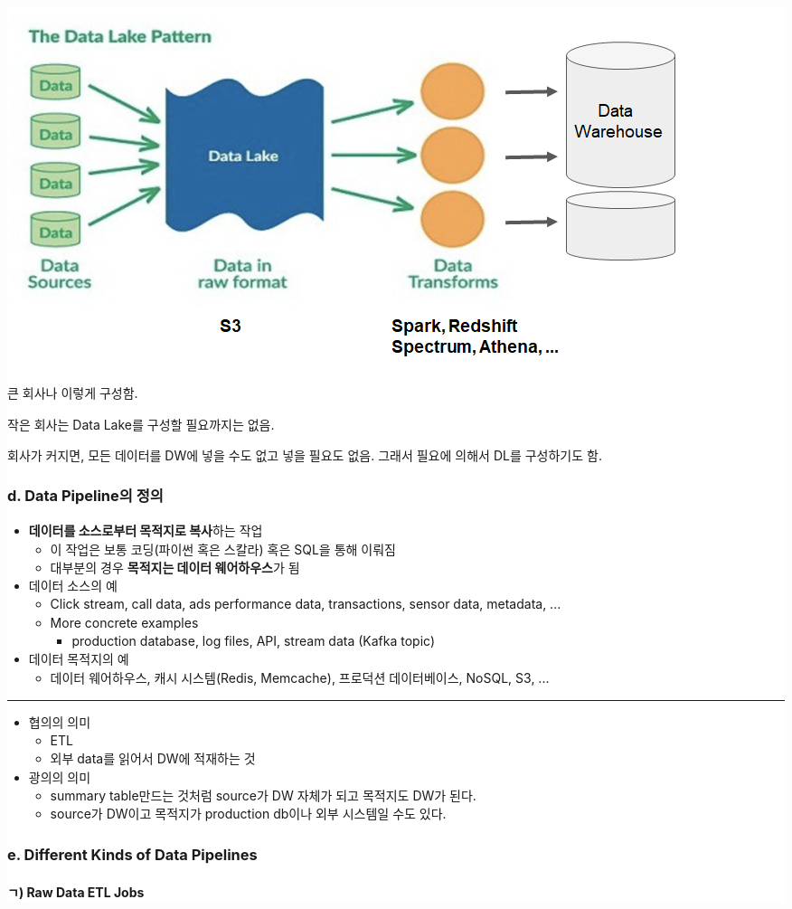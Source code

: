 ![](/bin/DE7_image/DE7_7_2.png)

큰 회사나 이렇게 구성함.

작은 회사는 Data Lake를 구성할 필요까지는 없음.

회사가 커지면, 모든 데이터를 DW에 넣을 수도 없고 넣을 필요도 없음. 그래서 필요에 의해서 DL를 구성하기도 함.

### d. **Data Pipeline**의 정의

- **데이터를 소스로부터 목적지로 복사**하는 작업
	- 이 작업은 보통 코딩(파이썬 혹은 스칼라) 혹은 SQL을 통해 이뤄짐
	- 대부분의 경우 **목적지는 데이터 웨어하우스**가 됨
- 데이터 소스의 예
	- Click stream, call data, ads performance data, transactions, sensor data, metadata, ...
	- More concrete examples
		- production database, log files, API, stream data (Kafka topic)
- 데이터 목적지의 예
	- 데이터 웨어하우스, 캐시 시스템(Redis, Memcache), 프로덕션 데이터베이스, NoSQL, S3, ...

---

- 협의의 의미
	- ETL
	- 외부 data를 읽어서 DW에 적재하는 것
- 광의의 의미
	- summary table만드는 것처럼 source가 DW 자체가 되고 목적지도 DW가 된다.
	- source가 DW이고 목적지가 production db이나 외부 시스템일 수도 있다.

### e. Different Kinds of Data Pipelines

#### ㄱ) Raw Data ETL Jobs

